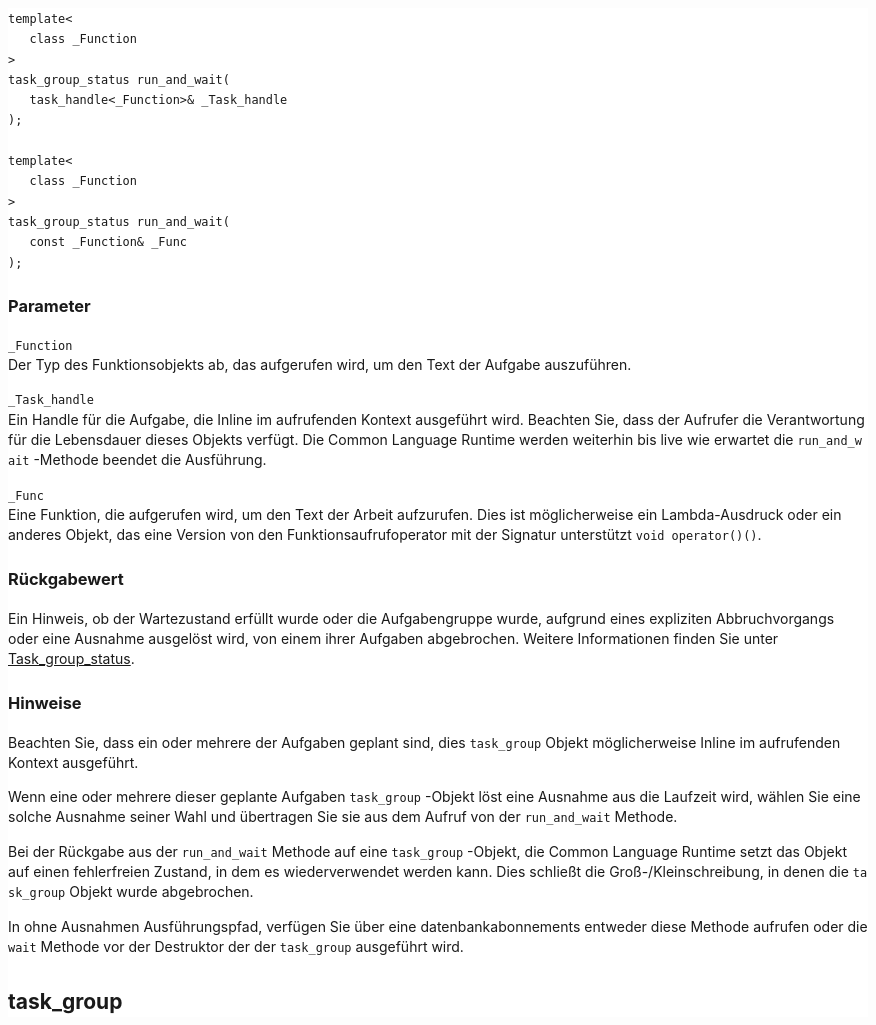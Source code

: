 ```  
template<  
   class _Function  
>  
task_group_status run_and_wait(  
   task_handle<_Function>& _Task_handle  
);  
  
template<  
   class _Function  
>  
task_group_status run_and_wait(  
   const _Function& _Func  
);  
```  
  
### <a name="parameters"></a>Parameter  
 `_Function`  
 Der Typ des Funktionsobjekts ab, das aufgerufen wird, um den Text der Aufgabe auszuführen.  
  
 `_Task_handle`  
 Ein Handle für die Aufgabe, die Inline im aufrufenden Kontext ausgeführt wird. Beachten Sie, dass der Aufrufer die Verantwortung für die Lebensdauer dieses Objekts verfügt. Die Common Language Runtime werden weiterhin bis live wie erwartet die `run_and_wait` -Methode beendet die Ausführung.  
  
 `_Func`  
 Eine Funktion, die aufgerufen wird, um den Text der Arbeit aufzurufen. Dies ist möglicherweise ein Lambda-Ausdruck oder ein anderes Objekt, das eine Version von den Funktionsaufrufoperator mit der Signatur unterstützt `void operator()()`.  
  
### <a name="return-value"></a>Rückgabewert  
 Ein Hinweis, ob der Wartezustand erfüllt wurde oder die Aufgabengruppe wurde, aufgrund eines expliziten Abbruchvorgangs oder eine Ausnahme ausgelöst wird, von einem ihrer Aufgaben abgebrochen. Weitere Informationen finden Sie unter [Task_group_status](concurrency-namespace-enums.md#task_group_status).  

  
### <a name="remarks"></a>Hinweise  
 Beachten Sie, dass ein oder mehrere der Aufgaben geplant sind, dies `task_group` Objekt möglicherweise Inline im aufrufenden Kontext ausgeführt.  
  
 Wenn eine oder mehrere dieser geplante Aufgaben `task_group` -Objekt löst eine Ausnahme aus die Laufzeit wird, wählen Sie eine solche Ausnahme seiner Wahl und übertragen Sie sie aus dem Aufruf von der `run_and_wait` Methode.  
  
 Bei der Rückgabe aus der `run_and_wait` Methode auf eine `task_group` -Objekt, die Common Language Runtime setzt das Objekt auf einen fehlerfreien Zustand, in dem es wiederverwendet werden kann. Dies schließt die Groß-/Kleinschreibung, in denen die `task_group` Objekt wurde abgebrochen.  
  
 In ohne Ausnahmen Ausführungspfad, verfügen Sie über eine datenbankabonnements entweder diese Methode aufrufen oder die `wait` Methode vor der Destruktor der der `task_group` ausgeführt wird.  
  
##  <a name="ctor"></a>task_group 
